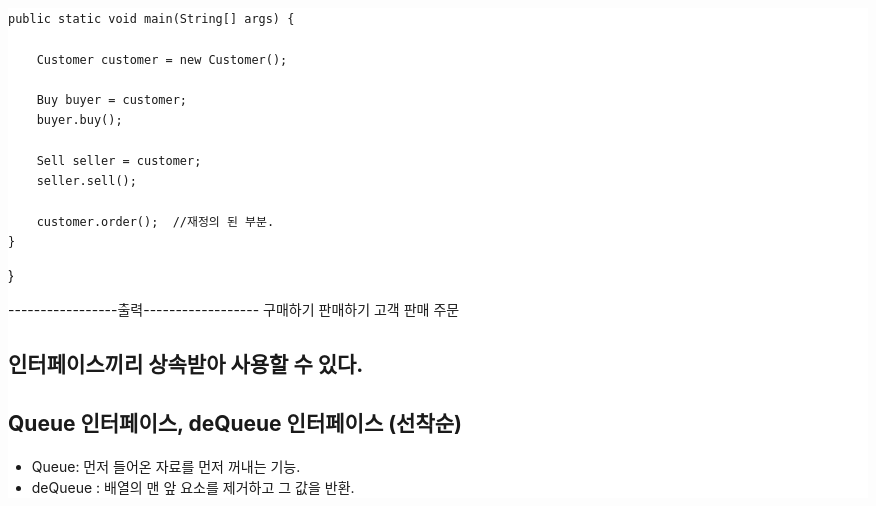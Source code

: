 	public static void main(String[] args) {

		Customer customer = new Customer();
		
		Buy buyer = customer;
		buyer.buy();
		
		Sell seller = customer;
		seller.sell();
	
		customer.order();  //재정의 된 부분.
	}
}

-----------------출력------------------
구매하기
판매하기
고객 판매 주문

  </code>
  </pre>
  
  ## 인터페이스끼리 상속받아 사용할 수 있다.
  
  ## Queue 인터페이스, deQueue 인터페이스 (선착순)
  - Queue: 먼저 들어온 자료를 먼저 꺼내는 기능.
  - deQueue : 배열의 맨 앞 요소를 제거하고 그 값을 반환.
